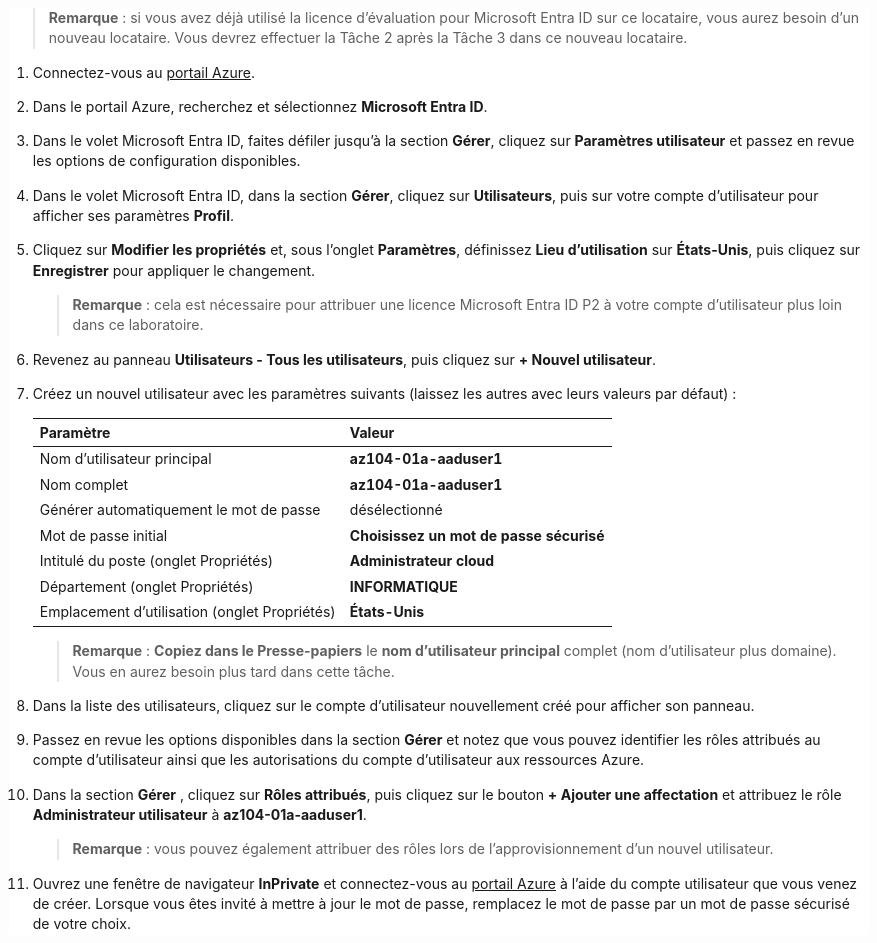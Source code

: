 >**Remarque** : si vous avez déjà utilisé la licence d’évaluation pour Microsoft Entra ID sur ce locataire, vous aurez besoin d’un nouveau locataire. Vous devrez effectuer la Tâche 2 après la Tâche 3 dans ce nouveau locataire.

1. Connectez-vous au [portail Azure](https://portal.azure.com).

1. Dans le portail Azure, recherchez et sélectionnez **Microsoft Entra ID**.

1. Dans le volet Microsoft Entra ID, faites défiler jusqu’à la section **Gérer**, cliquez sur **Paramètres utilisateur** et passez en revue les options de configuration disponibles.

1. Dans le volet Microsoft Entra ID, dans la section **Gérer**, cliquez sur **Utilisateurs**, puis sur votre compte d’utilisateur pour afficher ses paramètres **Profil**. 

1. Cliquez sur **Modifier les propriétés** et, sous l’onglet **Paramètres**, définissez **Lieu d’utilisation** sur **États-Unis**, puis cliquez sur **Enregistrer** pour appliquer le changement.

    >**Remarque** : cela est nécessaire pour attribuer une licence Microsoft Entra ID P2 à votre compte d’utilisateur plus loin dans ce laboratoire.

1. Revenez au panneau **Utilisateurs - Tous les utilisateurs**, puis cliquez sur **+ Nouvel utilisateur**.

1. Créez un nouvel utilisateur avec les paramètres suivants (laissez les autres avec leurs valeurs par défaut) :

    | Paramètre | Valeur |
    | --- | --- |
    | Nom d’utilisateur principal | **az104-01a-aaduser1** |
    | Nom complet | **az104-01a-aaduser1** |
    | Générer automatiquement le mot de passe | désélectionné |
    | Mot de passe initial | **Choisissez un mot de passe sécurisé** |
    | Intitulé du poste (onglet Propriétés) | **Administrateur cloud** |
    | Département (onglet Propriétés) | **INFORMATIQUE** |
    | Emplacement d’utilisation (onglet Propriétés) | **États-Unis** |

    >**Remarque** : **Copiez dans le Presse-papiers** le **nom d’utilisateur principal** complet (nom d’utilisateur plus domaine). Vous en aurez besoin plus tard dans cette tâche.

1. Dans la liste des utilisateurs, cliquez sur le compte d’utilisateur nouvellement créé pour afficher son panneau.

1. Passez en revue les options disponibles dans la section **Gérer** et notez que vous pouvez identifier les rôles attribués au compte d’utilisateur ainsi que les autorisations du compte d’utilisateur aux ressources Azure.

1. Dans la section **Gérer** , cliquez sur **Rôles attribués**, puis cliquez sur le bouton **+ Ajouter une affectation** et attribuez le rôle **Administrateur utilisateur** à **az104-01a-aaduser1**.

    >**Remarque** : vous pouvez également attribuer des rôles lors de l’approvisionnement d’un nouvel utilisateur.

1. Ouvrez une fenêtre de navigateur **InPrivate** et connectez-vous au [portail Azure](https://portal.azure.com) à l’aide du compte utilisateur que vous venez de créer. Lorsque vous êtes invité à mettre à jour le mot de passe, remplacez le mot de passe par un mot de passe sécurisé de votre choix. 
